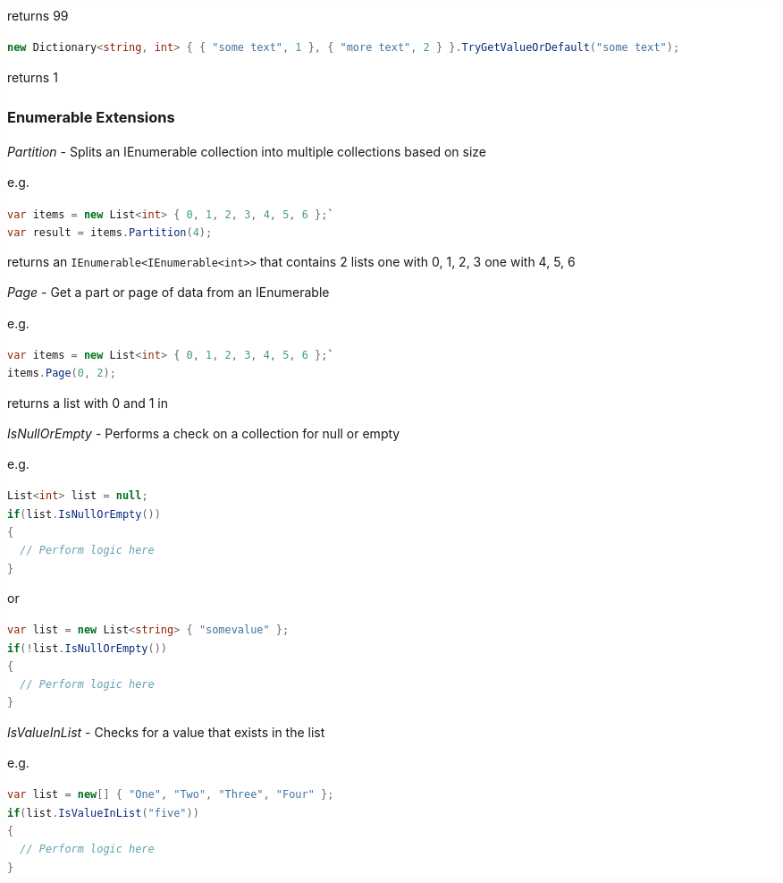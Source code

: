 returns 99

```csharp
new Dictionary<string, int> { { "some text", 1 }, { "more text", 2 } }.TryGetValueOrDefault("some text");
```

returns 1

### Enumerable Extensions

_Partition_ - Splits an IEnumerable collection into multiple collections based on size

e.g.

```csharp
var items = new List<int> { 0, 1, 2, 3, 4, 5, 6 };`
var result = items.Partition(4);
```

returns an `IEnumerable<IEnumerable<int>>` that contains 2 lists one with 0, 1, 2, 3 one with 4, 5, 6

_Page_ - Get a part or page of data from an IEnumerable

e.g.

```csharp
var items = new List<int> { 0, 1, 2, 3, 4, 5, 6 };`
items.Page(0, 2);
```

returns a list with 0 and 1 in

_IsNullOrEmpty_ - Performs a check on a collection for null or empty

e.g.

```csharp
List<int> list = null;
if(list.IsNullOrEmpty())
{
  // Perform logic here
}
```

or

```csharp
var list = new List<string> { "somevalue" };
if(!list.IsNullOrEmpty())
{
  // Perform logic here
}
```

_IsValueInList_ - Checks for a value that exists in the list

e.g.

```csharp
var list = new[] { "One", "Two", "Three", "Four" };
if(list.IsValueInList("five"))
{
  // Perform logic here
}
```
